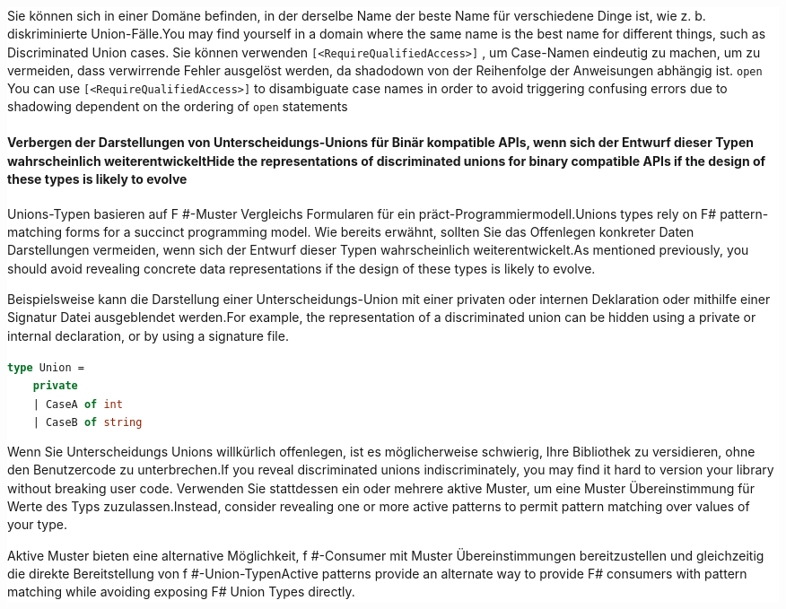 <span data-ttu-id="0cc9b-302">Sie können sich in einer Domäne befinden, in der derselbe Name der beste Name für verschiedene Dinge ist, wie z. b. diskriminierte Union-Fälle.</span><span class="sxs-lookup"><span data-stu-id="0cc9b-302">You may find yourself in a domain where the same name is the best name for different things, such as Discriminated Union cases.</span></span> <span data-ttu-id="0cc9b-303">Sie können verwenden `[<RequireQualifiedAccess>]` , um Case-Namen eindeutig zu machen, um zu vermeiden, dass verwirrende Fehler ausgelöst werden, da shadodown von der Reihenfolge der Anweisungen abhängig ist. `open`</span><span class="sxs-lookup"><span data-stu-id="0cc9b-303">You can use `[<RequireQualifiedAccess>]` to disambiguate case names in order to avoid triggering confusing errors due to shadowing dependent on the ordering of `open` statements</span></span>

#### <a name="hide-the-representations-of-discriminated-unions-for-binary-compatible-apis-if-the-design-of-these-types-is-likely-to-evolve"></a><span data-ttu-id="0cc9b-304">Verbergen der Darstellungen von Unterscheidungs-Unions für Binär kompatible APIs, wenn sich der Entwurf dieser Typen wahrscheinlich weiterentwickelt</span><span class="sxs-lookup"><span data-stu-id="0cc9b-304">Hide the representations of discriminated unions for binary compatible APIs if the design of these types is likely to evolve</span></span>

<span data-ttu-id="0cc9b-305">Unions-Typen basieren auf F #-Muster Vergleichs Formularen für ein präct-Programmiermodell.</span><span class="sxs-lookup"><span data-stu-id="0cc9b-305">Unions types rely on F# pattern-matching forms for a succinct programming model.</span></span> <span data-ttu-id="0cc9b-306">Wie bereits erwähnt, sollten Sie das Offenlegen konkreter Daten Darstellungen vermeiden, wenn sich der Entwurf dieser Typen wahrscheinlich weiterentwickelt.</span><span class="sxs-lookup"><span data-stu-id="0cc9b-306">As mentioned previously, you should avoid revealing concrete data representations if the design of these types is likely to evolve.</span></span>

<span data-ttu-id="0cc9b-307">Beispielsweise kann die Darstellung einer Unterscheidungs-Union mit einer privaten oder internen Deklaration oder mithilfe einer Signatur Datei ausgeblendet werden.</span><span class="sxs-lookup"><span data-stu-id="0cc9b-307">For example, the representation of a discriminated union can be hidden using a private or internal declaration, or by using a signature file.</span></span>

```fsharp
type Union =
    private
    | CaseA of int
    | CaseB of string
```

<span data-ttu-id="0cc9b-308">Wenn Sie Unterscheidungs Unions willkürlich offenlegen, ist es möglicherweise schwierig, Ihre Bibliothek zu versidieren, ohne den Benutzercode zu unterbrechen.</span><span class="sxs-lookup"><span data-stu-id="0cc9b-308">If you reveal discriminated unions indiscriminately, you may find it hard to version your library without breaking user code.</span></span> <span data-ttu-id="0cc9b-309">Verwenden Sie stattdessen ein oder mehrere aktive Muster, um eine Muster Übereinstimmung für Werte des Typs zuzulassen.</span><span class="sxs-lookup"><span data-stu-id="0cc9b-309">Instead, consider revealing one or more active patterns to permit pattern matching over values of your type.</span></span>

<span data-ttu-id="0cc9b-310">Aktive Muster bieten eine alternative Möglichkeit, f #-Consumer mit Muster Übereinstimmungen bereitzustellen und gleichzeitig die direkte Bereitstellung von f #-Union-Typen</span><span class="sxs-lookup"><span data-stu-id="0cc9b-310">Active patterns provide an alternate way to provide F# consumers with pattern matching while avoiding exposing F# Union Types directly.</span></span>

